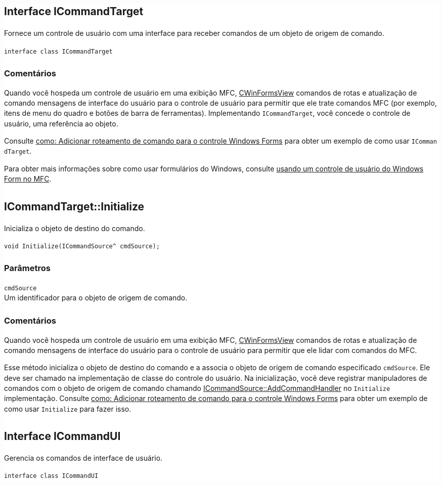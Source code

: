 ##  <a name="icommandtarget_interface"></a>Interface ICommandTarget  
 Fornece um controle de usuário com uma interface para receber comandos de um objeto de origem de comando.  
  
```  
interface class ICommandTarget  
```  
  
### <a name="remarks"></a>Comentários  
 Quando você hospeda um controle de usuário em uma exibição MFC, [CWinFormsView](../../mfc/reference/cwinformsview-class.md) comandos de rotas e atualização de comando mensagens de interface do usuário para o controle de usuário para permitir que ele trate comandos MFC (por exemplo, itens de menu do quadro e botões de barra de ferramentas). Implementando `ICommandTarget`, você concede o controle de usuário, uma referência ao objeto.  
  
 Consulte [como: Adicionar roteamento de comando para o controle Windows Forms](../../dotnet/how-to-add-command-routing-to-the-windows-forms-control.md) para obter um exemplo de como usar `ICommandTarget`.  
  
 Para obter mais informações sobre como usar formulários do Windows, consulte [usando um controle de usuário do Windows Form no MFC](../../dotnet/using-a-windows-form-user-control-in-mfc.md).  
  
##  <a name="initialize"></a>ICommandTarget::Initialize  
 Inicializa o objeto de destino do comando.  
  
```  
void Initialize(ICommandSource^ cmdSource);
```  
  
### <a name="parameters"></a>Parâmetros  
 `cmdSource`  
 Um identificador para o objeto de origem de comando.  
  
### <a name="remarks"></a>Comentários  
 Quando você hospeda um controle de usuário em uma exibição MFC, [CWinFormsView](../../mfc/reference/cwinformsview-class.md) comandos de rotas e atualização de comando mensagens de interface do usuário para o controle de usuário para permitir que ele lidar com comandos do MFC.  
  
 Esse método inicializa o objeto de destino do comando e a associa o objeto de origem de comando especificado `cmdSource`. Ele deve ser chamado na implementação de classe do controle do usuário. Na inicialização, você deve registrar manipuladores de comandos com o objeto de origem de comando chamando [ICommandSource::AddCommandHandler](../../mfc/reference/icommandsource-interface.md) no `Initialize` implementação. Consulte [como: Adicionar roteamento de comando para o controle Windows Forms](../../dotnet/how-to-add-command-routing-to-the-windows-forms-control.md) para obter um exemplo de como usar `Initialize` para fazer isso.  
  
##  <a name="icommandui_interface"></a>Interface ICommandUI  
 Gerencia os comandos de interface de usuário.  
  
```  
interface class ICommandUI  
```  
  
